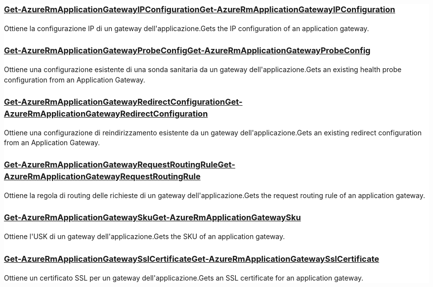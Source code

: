 ### [<span data-ttu-id="5b43b-185">Get-AzureRmApplicationGatewayIPConfiguration</span><span class="sxs-lookup"><span data-stu-id="5b43b-185">Get-AzureRmApplicationGatewayIPConfiguration</span></span>](Get-AzureRmApplicationGatewayIPConfiguration.md)
<span data-ttu-id="5b43b-186">Ottiene la configurazione IP di un gateway dell'applicazione.</span><span class="sxs-lookup"><span data-stu-id="5b43b-186">Gets the IP configuration of an application gateway.</span></span>

### [<span data-ttu-id="5b43b-187">Get-AzureRmApplicationGatewayProbeConfig</span><span class="sxs-lookup"><span data-stu-id="5b43b-187">Get-AzureRmApplicationGatewayProbeConfig</span></span>](Get-AzureRmApplicationGatewayProbeConfig.md)
<span data-ttu-id="5b43b-188">Ottiene una configurazione esistente di una sonda sanitaria da un gateway dell'applicazione.</span><span class="sxs-lookup"><span data-stu-id="5b43b-188">Gets an existing health probe configuration from an Application Gateway.</span></span>

### [<span data-ttu-id="5b43b-189">Get-AzureRmApplicationGatewayRedirectConfiguration</span><span class="sxs-lookup"><span data-stu-id="5b43b-189">Get-AzureRmApplicationGatewayRedirectConfiguration</span></span>](Get-AzureRmApplicationGatewayRedirectConfiguration.md)
<span data-ttu-id="5b43b-190">Ottiene una configurazione di reindirizzamento esistente da un gateway dell'applicazione.</span><span class="sxs-lookup"><span data-stu-id="5b43b-190">Gets an existing redirect configuration from an Application Gateway.</span></span>

### [<span data-ttu-id="5b43b-191">Get-AzureRmApplicationGatewayRequestRoutingRule</span><span class="sxs-lookup"><span data-stu-id="5b43b-191">Get-AzureRmApplicationGatewayRequestRoutingRule</span></span>](Get-AzureRmApplicationGatewayRequestRoutingRule.md)
<span data-ttu-id="5b43b-192">Ottiene la regola di routing delle richieste di un gateway dell'applicazione.</span><span class="sxs-lookup"><span data-stu-id="5b43b-192">Gets the request routing rule of an application gateway.</span></span>

### [<span data-ttu-id="5b43b-193">Get-AzureRmApplicationGatewaySku</span><span class="sxs-lookup"><span data-stu-id="5b43b-193">Get-AzureRmApplicationGatewaySku</span></span>](Get-AzureRmApplicationGatewaySku.md)
<span data-ttu-id="5b43b-194">Ottiene l'USK di un gateway dell'applicazione.</span><span class="sxs-lookup"><span data-stu-id="5b43b-194">Gets the SKU of an application gateway.</span></span>

### [<span data-ttu-id="5b43b-195">Get-AzureRmApplicationGatewaySslCertificate</span><span class="sxs-lookup"><span data-stu-id="5b43b-195">Get-AzureRmApplicationGatewaySslCertificate</span></span>](Get-AzureRmApplicationGatewaySslCertificate.md)
<span data-ttu-id="5b43b-196">Ottiene un certificato SSL per un gateway dell'applicazione.</span><span class="sxs-lookup"><span data-stu-id="5b43b-196">Gets an SSL certificate for an application gateway.</span></span>
